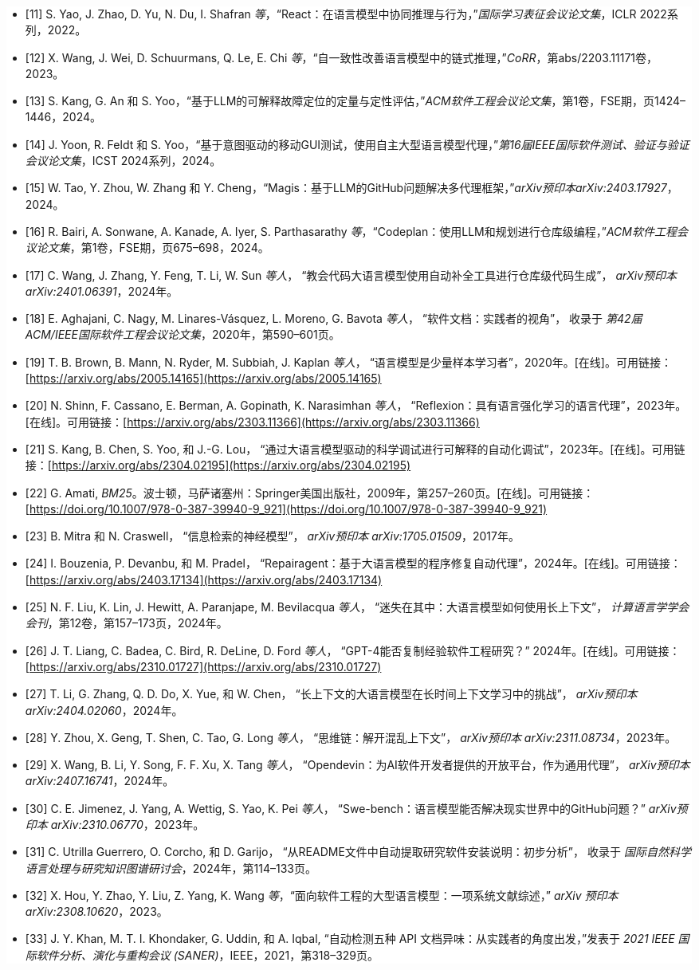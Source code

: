 +   [11] S. Yao, J. Zhao, D. Yu, N. Du, I. Shafran *等*，“React：在语言模型中协同推理与行为，”*国际学习表征会议论文集*，ICLR 2022系列，2022。

+   [12] X. Wang, J. Wei, D. Schuurmans, Q. Le, E. Chi *等*，“自一致性改善语言模型中的链式推理，”*CoRR*，第abs/2203.11171卷，2023。

+   [13] S. Kang, G. An 和 S. Yoo，“基于LLM的可解释故障定位的定量与定性评估，”*ACM软件工程会议论文集*，第1卷，FSE期，页1424–1446，2024。

+   [14] J. Yoon, R. Feldt 和 S. Yoo，“基于意图驱动的移动GUI测试，使用自主大型语言模型代理，”*第16届IEEE国际软件测试、验证与验证会议论文集*，ICST 2024系列，2024。

+   [15] W. Tao, Y. Zhou, W. Zhang 和 Y. Cheng，“Magis：基于LLM的GitHub问题解决多代理框架，”*arXiv预印本arXiv:2403.17927*，2024。

+   [16] R. Bairi, A. Sonwane, A. Kanade, A. Iyer, S. Parthasarathy *等*，“Codeplan：使用LLM和规划进行仓库级编程，”*ACM软件工程会议论文集*，第1卷，FSE期，页675–698，2024。

+   [17] C. Wang, J. Zhang, Y. Feng, T. Li, W. Sun *等人*， “教会代码大语言模型使用自动补全工具进行仓库级代码生成”， *arXiv预印本 arXiv:2401.06391*，2024年。

+   [18] E. Aghajani, C. Nagy, M. Linares-Vásquez, L. Moreno, G. Bavota *等人*， “软件文档：实践者的视角”， 收录于 *第42届ACM/IEEE国际软件工程会议论文集*，2020年，第590–601页。

+   [19] T. B. Brown, B. Mann, N. Ryder, M. Subbiah, J. Kaplan *等人*， “语言模型是少量样本学习者”，2020年。[在线]。可用链接：[https://arxiv.org/abs/2005.14165](https://arxiv.org/abs/2005.14165)

+   [20] N. Shinn, F. Cassano, E. Berman, A. Gopinath, K. Narasimhan *等人*， “Reflexion：具有语言强化学习的语言代理”，2023年。[在线]。可用链接：[https://arxiv.org/abs/2303.11366](https://arxiv.org/abs/2303.11366)

+   [21] S. Kang, B. Chen, S. Yoo, 和 J.-G. Lou， “通过大语言模型驱动的科学调试进行可解释的自动化调试”，2023年。[在线]。可用链接：[https://arxiv.org/abs/2304.02195](https://arxiv.org/abs/2304.02195)

+   [22] G. Amati, *BM25*。波士顿，马萨诸塞州：Springer美国出版社，2009年，第257–260页。[在线]。可用链接：[https://doi.org/10.1007/978-0-387-39940-9_921](https://doi.org/10.1007/978-0-387-39940-9_921)

+   [23] B. Mitra 和 N. Craswell， “信息检索的神经模型”， *arXiv预印本 arXiv:1705.01509*，2017年。

+   [24] I. Bouzenia, P. Devanbu, 和 M. Pradel， “Repairagent：基于大语言模型的程序修复自动代理”，2024年。[在线]。可用链接：[https://arxiv.org/abs/2403.17134](https://arxiv.org/abs/2403.17134)

+   [25] N. F. Liu, K. Lin, J. Hewitt, A. Paranjape, M. Bevilacqua *等人*， “迷失在其中：大语言模型如何使用长上下文”， *计算语言学学会会刊*，第12卷，第157–173页，2024年。

+   [26] J. T. Liang, C. Badea, C. Bird, R. DeLine, D. Ford *等人*， “GPT-4能否复制经验软件工程研究？” 2024年。[在线]。可用链接：[https://arxiv.org/abs/2310.01727](https://arxiv.org/abs/2310.01727)

+   [27] T. Li, G. Zhang, Q. D. Do, X. Yue, 和 W. Chen， “长上下文的大语言模型在长时间上下文学习中的挑战”， *arXiv预印本 arXiv:2404.02060*，2024年。

+   [28] Y. Zhou, X. Geng, T. Shen, C. Tao, G. Long *等人*， “思维链：解开混乱上下文”， *arXiv预印本 arXiv:2311.08734*，2023年。

+   [29] X. Wang, B. Li, Y. Song, F. F. Xu, X. Tang *等人*， “Opendevin：为AI软件开发者提供的开放平台，作为通用代理”， *arXiv预印本 arXiv:2407.16741*，2024年。

+   [30] C. E. Jimenez, J. Yang, A. Wettig, S. Yao, K. Pei *等人*， “Swe-bench：语言模型能否解决现实世界中的GitHub问题？” *arXiv预印本 arXiv:2310.06770*，2023年。

+   [31] C. Utrilla Guerrero, O. Corcho, 和 D. Garijo， “从README文件中自动提取研究软件安装说明：初步分析”， 收录于 *国际自然科学语言处理与研究知识图谱研讨会*，2024年，第114–133页。

+   [32] X. Hou, Y. Zhao, Y. Liu, Z. Yang, K. Wang *等*，“面向软件工程的大型语言模型：一项系统文献综述，” *arXiv 预印本 arXiv:2308.10620*，2023。

+   [33] J. Y. Khan, M. T. I. Khondaker, G. Uddin, 和 A. Iqbal, “自动检测五种 API 文档异味：从实践者的角度出发，”发表于 *2021 IEEE 国际软件分析、演化与重构会议 (SANER)*，IEEE，2021，第318–329页。
